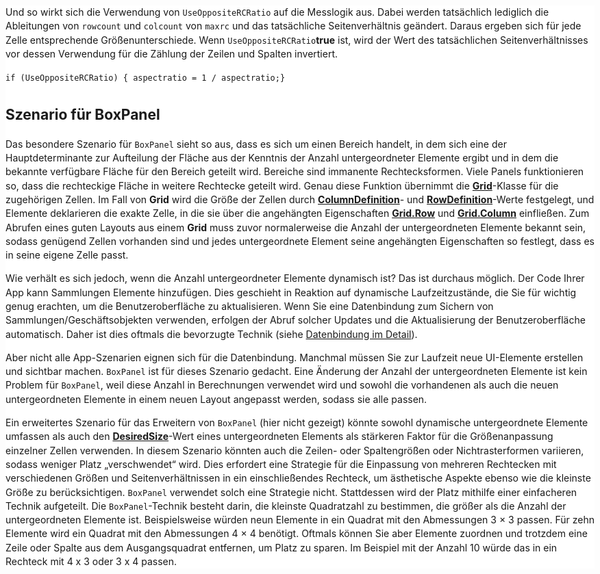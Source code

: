 Und so wirkt sich die Verwendung von `UseOppositeRCRatio` auf die Messlogik aus. Dabei werden tatsächlich lediglich die Ableitungen von `rowcount` und `colcount` von `maxrc` und das tatsächliche Seitenverhältnis geändert. Daraus ergeben sich für jede Zelle entsprechende Größenunterschiede. Wenn `UseOppositeRCRatio`**true** ist, wird der Wert des tatsächlichen Seitenverhältnisses vor dessen Verwendung für die Zählung der Zeilen und Spalten invertiert.

```CSharp
if (UseOppositeRCRatio) { aspectratio = 1 / aspectratio;}
```

## <a name="the-scenario-for-boxpanel"></a>Szenario für BoxPanel

Das besondere Szenario für `BoxPanel` sieht so aus, dass es sich um einen Bereich handelt, in dem sich eine der Hauptdeterminante zur Aufteilung der Fläche aus der Kenntnis der Anzahl untergeordneter Elemente ergibt und in dem die bekannte verfügbare Fläche für den Bereich geteilt wird. Bereiche sind immanente Rechtecksformen. Viele Panels funktionieren so, dass die rechteckige Fläche in weitere Rechtecke geteilt wird. Genau diese Funktion übernimmt die [**Grid**](https://docs.microsoft.com/uwp/api/Windows.UI.Xaml.Controls.Grid)-Klasse für die zugehörigen Zellen. Im Fall von **Grid** wird die Größe der Zellen durch [**ColumnDefinition**](https://docs.microsoft.com/uwp/api/Windows.UI.Xaml.Controls.ColumnDefinition)- und [**RowDefinition**](https://docs.microsoft.com/uwp/api/Windows.UI.Xaml.Controls.RowDefinition)-Werte festgelegt, und Elemente deklarieren die exakte Zelle, in die sie über die angehängten Eigenschaften [**Grid.Row**](https://docs.microsoft.com/dotnet/api/system.windows.controls.grid.row) und [**Grid.Column**](https://docs.microsoft.com/dotnet/api/system.windows.controls.grid.column) einfließen. Zum Abrufen eines guten Layouts aus einem **Grid** muss zuvor normalerweise die Anzahl der untergeordneten Elemente bekannt sein, sodass genügend Zellen vorhanden sind und jedes untergeordnete Element seine angehängten Eigenschaften so festlegt, dass es in seine eigene Zelle passt.

Wie verhält es sich jedoch, wenn die Anzahl untergeordneter Elemente dynamisch ist? Das ist durchaus möglich. Der Code Ihrer App kann Sammlungen Elemente hinzufügen. Dies geschieht in Reaktion auf dynamische Laufzeitzustände, die Sie für wichtig genug erachten, um die Benutzeroberfläche zu aktualisieren. Wenn Sie eine Datenbindung zum Sichern von Sammlungen/Geschäftsobjekten verwenden, erfolgen der Abruf solcher Updates und die Aktualisierung der Benutzeroberfläche automatisch. Daher ist dies oftmals die bevorzugte Technik (siehe [Datenbindung im Detail](https://docs.microsoft.com/windows/uwp/data-binding/data-binding-in-depth)).

Aber nicht alle App-Szenarien eignen sich für die Datenbindung. Manchmal müssen Sie zur Laufzeit neue UI-Elemente erstellen und sichtbar machen. `BoxPanel` ist für dieses Szenario gedacht. Eine Änderung der Anzahl der untergeordneten Elemente ist kein Problem für `BoxPanel`, weil diese Anzahl in Berechnungen verwendet wird und sowohl die vorhandenen als auch die neuen untergeordneten Elemente in einem neuen Layout angepasst werden, sodass sie alle passen.

Ein erweitertes Szenario für das Erweitern von `BoxPanel` (hier nicht gezeigt) könnte sowohl dynamische untergeordnete Elemente umfassen als auch den [**DesiredSize**](https://docs.microsoft.com/uwp/api/windows.ui.xaml.uielement.desiredsize)-Wert eines untergeordneten Elements als stärkeren Faktor für die Größenanpassung einzelner Zellen verwenden. In diesem Szenario könnten auch die Zeilen- oder Spaltengrößen oder Nichtrasterformen variieren, sodass weniger Platz „verschwendet“ wird. Dies erfordert eine Strategie für die Einpassung von mehreren Rechtecken mit verschiedenen Größen und Seitenverhältnissen in ein einschließendes Rechteck, um ästhetische Aspekte ebenso wie die kleinste Größe zu berücksichtigen. `BoxPanel` verwendet solch eine Strategie nicht. Stattdessen wird der Platz mithilfe einer einfacheren Technik aufgeteilt. Die `BoxPanel`-Technik besteht darin, die kleinste Quadratzahl zu bestimmen, die größer als die Anzahl der untergeordneten Elemente ist. Beispielsweise würden neun Elemente in ein Quadrat mit den Abmessungen 3 × 3 passen. Für zehn Elemente wird ein Quadrat mit den Abmessungen 4 × 4 benötigt. Oftmals können Sie aber Elemente zuordnen und trotzdem eine Zeile oder Spalte aus dem Ausgangsquadrat entfernen, um Platz zu sparen. Im Beispiel mit der Anzahl 10 würde das in ein Rechteck mit 4 x 3 oder 3 x 4 passen.
